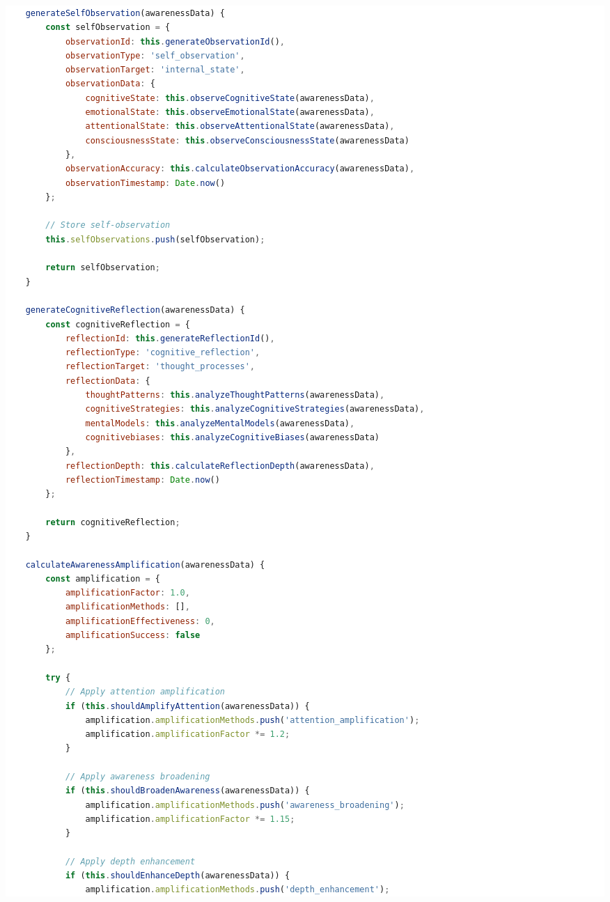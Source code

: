 ```javascript
    generateSelfObservation(awarenessData) {
        const selfObservation = {
            observationId: this.generateObservationId(),
            observationType: 'self_observation',
            observationTarget: 'internal_state',
            observationData: {
                cognitiveState: this.observeCognitiveState(awarenessData),
                emotionalState: this.observeEmotionalState(awarenessData),
                attentionalState: this.observeAttentionalState(awarenessData),
                consciousnessState: this.observeConsciousnessState(awarenessData)
            },
            observationAccuracy: this.calculateObservationAccuracy(awarenessData),
            observationTimestamp: Date.now()
        };

        // Store self-observation
        this.selfObservations.push(selfObservation);

        return selfObservation;
    }

    generateCognitiveReflection(awarenessData) {
        const cognitiveReflection = {
            reflectionId: this.generateReflectionId(),
            reflectionType: 'cognitive_reflection',
            reflectionTarget: 'thought_processes',
            reflectionData: {
                thoughtPatterns: this.analyzeThoughtPatterns(awarenessData),
                cognitiveStrategies: this.analyzeCognitiveStrategies(awarenessData),
                mentalModels: this.analyzeMentalModels(awarenessData),
                cognitivebiases: this.analyzeCognitiveBiases(awarenessData)
            },
            reflectionDepth: this.calculateReflectionDepth(awarenessData),
            reflectionTimestamp: Date.now()
        };

        return cognitiveReflection;
    }

    calculateAwarenessAmplification(awarenessData) {
        const amplification = {
            amplificationFactor: 1.0,
            amplificationMethods: [],
            amplificationEffectiveness: 0,
            amplificationSuccess: false
        };

        try {
            // Apply attention amplification
            if (this.shouldAmplifyAttention(awarenessData)) {
                amplification.amplificationMethods.push('attention_amplification');
                amplification.amplificationFactor *= 1.2;
            }

            // Apply awareness broadening
            if (this.shouldBroadenAwareness(awarenessData)) {
                amplification.amplificationMethods.push('awareness_broadening');
                amplification.amplificationFactor *= 1.15;
            }

            // Apply depth enhancement
            if (this.shouldEnhanceDepth(awarenessData)) {
                amplification.amplificationMethods.push('depth_enhancement');
```